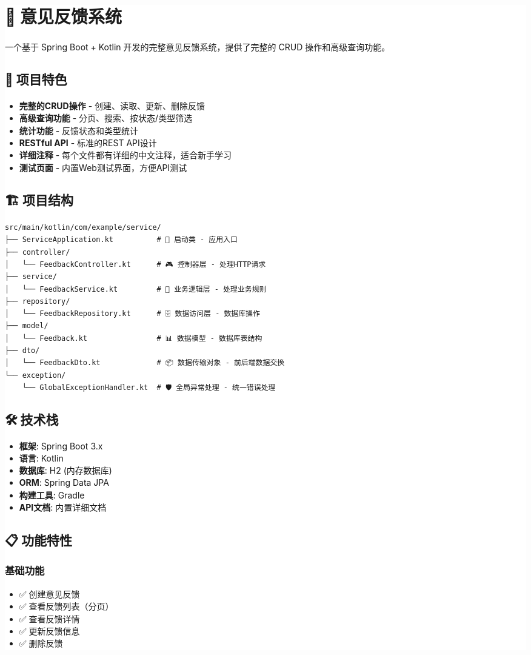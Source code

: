 # 📝 意见反馈系统

一个基于 Spring Boot + Kotlin 开发的完整意见反馈系统，提供了完整的 CRUD 操作和高级查询功能。

## 🚀 项目特色

- **完整的CRUD操作** - 创建、读取、更新、删除反馈
- **高级查询功能** - 分页、搜索、按状态/类型筛选
- **统计功能** - 反馈状态和类型统计
- **RESTful API** - 标准的REST API设计
- **详细注释** - 每个文件都有详细的中文注释，适合新手学习
- **测试页面** - 内置Web测试界面，方便API测试

## 🏗️ 项目结构

```
src/main/kotlin/com/example/service/
├── ServiceApplication.kt          # 🚪 启动类 - 应用入口
├── controller/
│   └── FeedbackController.kt      # 🎮 控制器层 - 处理HTTP请求
├── service/
│   └── FeedbackService.kt         # 💼 业务逻辑层 - 处理业务规则
├── repository/
│   └── FeedbackRepository.kt      # 🗄️ 数据访问层 - 数据库操作
├── model/
│   └── Feedback.kt                # 📊 数据模型 - 数据库表结构
├── dto/
│   └── FeedbackDto.kt             # 📦 数据传输对象 - 前后端数据交换
└── exception/
    └── GlobalExceptionHandler.kt  # 🛡️ 全局异常处理 - 统一错误处理
```

## 🛠️ 技术栈

- **框架**: Spring Boot 3.x
- **语言**: Kotlin
- **数据库**: H2 (内存数据库)
- **ORM**: Spring Data JPA
- **构建工具**: Gradle
- **API文档**: 内置详细文档

## 📋 功能特性

### 基础功能
- ✅ 创建意见反馈
- ✅ 查看反馈列表（分页）
- ✅ 查看反馈详情
- ✅ 更新反馈信息
- ✅ 删除反馈
